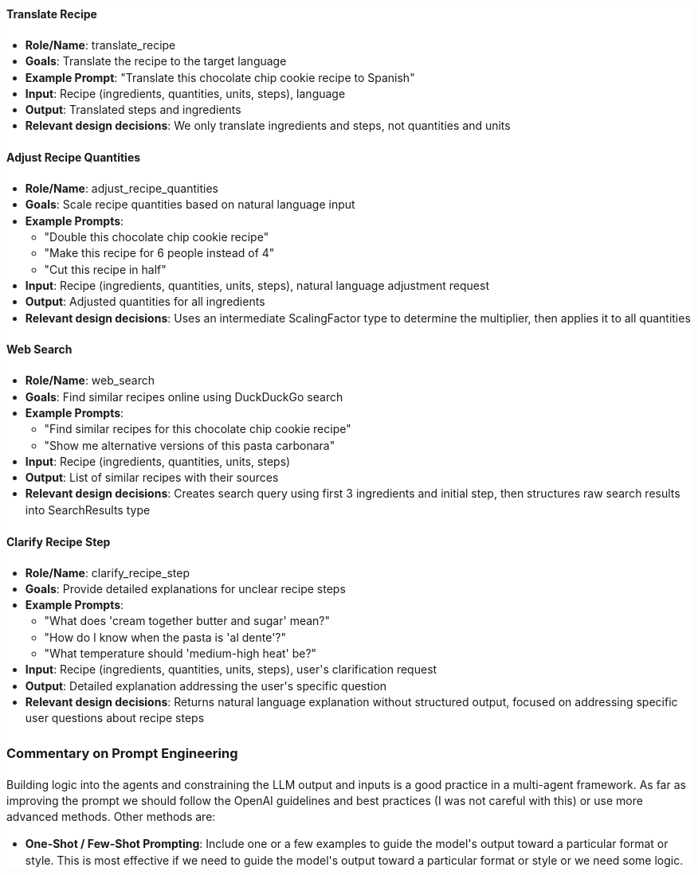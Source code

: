 #### Translate Recipe
- **Role/Name**: translate_recipe
- **Goals**: Translate the recipe to the target language
- **Example Prompt**: "Translate this chocolate chip cookie recipe to Spanish"
- **Input**: Recipe (ingredients, quantities, units, steps), language
- **Output**: Translated steps and ingredients
- **Relevant design decisions**: We only translate ingredients and steps, not quantities and units

#### Adjust Recipe Quantities
- **Role/Name**: adjust_recipe_quantities
- **Goals**: Scale recipe quantities based on natural language input
- **Example Prompts**: 
  - "Double this chocolate chip cookie recipe"
  - "Make this recipe for 6 people instead of 4"
  - "Cut this recipe in half"
- **Input**: Recipe (ingredients, quantities, units, steps), natural language adjustment request
- **Output**: Adjusted quantities for all ingredients
- **Relevant design decisions**: Uses an intermediate ScalingFactor type to determine the multiplier, then applies it to all quantities

#### Web Search
- **Role/Name**: web_search
- **Goals**: Find similar recipes online using DuckDuckGo search
- **Example Prompts**:
  - "Find similar recipes for this chocolate chip cookie recipe"
  - "Show me alternative versions of this pasta carbonara"
- **Input**: Recipe (ingredients, quantities, units, steps)
- **Output**: List of similar recipes with their sources
- **Relevant design decisions**: Creates search query using first 3 ingredients and initial step, then structures raw search results into SearchResults type

#### Clarify Recipe Step
- **Role/Name**: clarify_recipe_step
- **Goals**: Provide detailed explanations for unclear recipe steps
- **Example Prompts**:
  - "What does 'cream together butter and sugar' mean?"
  - "How do I know when the pasta is 'al dente'?"
  - "What temperature should 'medium-high heat' be?"
- **Input**: Recipe (ingredients, quantities, units, steps), user's clarification request
- **Output**: Detailed explanation addressing the user's specific question
- **Relevant design decisions**: Returns natural language explanation without structured output, focused on addressing specific user questions about recipe steps

### Commentary on Prompt Engineering

Building logic into the agents and constraining the LLM output and inputs is a good practice in a multi-agent framework. As far as improving the prompt we should follow the OpenAI guidelines and best practices (I was not careful with this) or use more advanced methods. Other methods are:

- **One-Shot / Few-Shot Prompting**: Include one or a few examples to guide the model's output toward a particular format or style. This is most effective if we need to guide the model's output toward a particular format or style or we need some logic.
